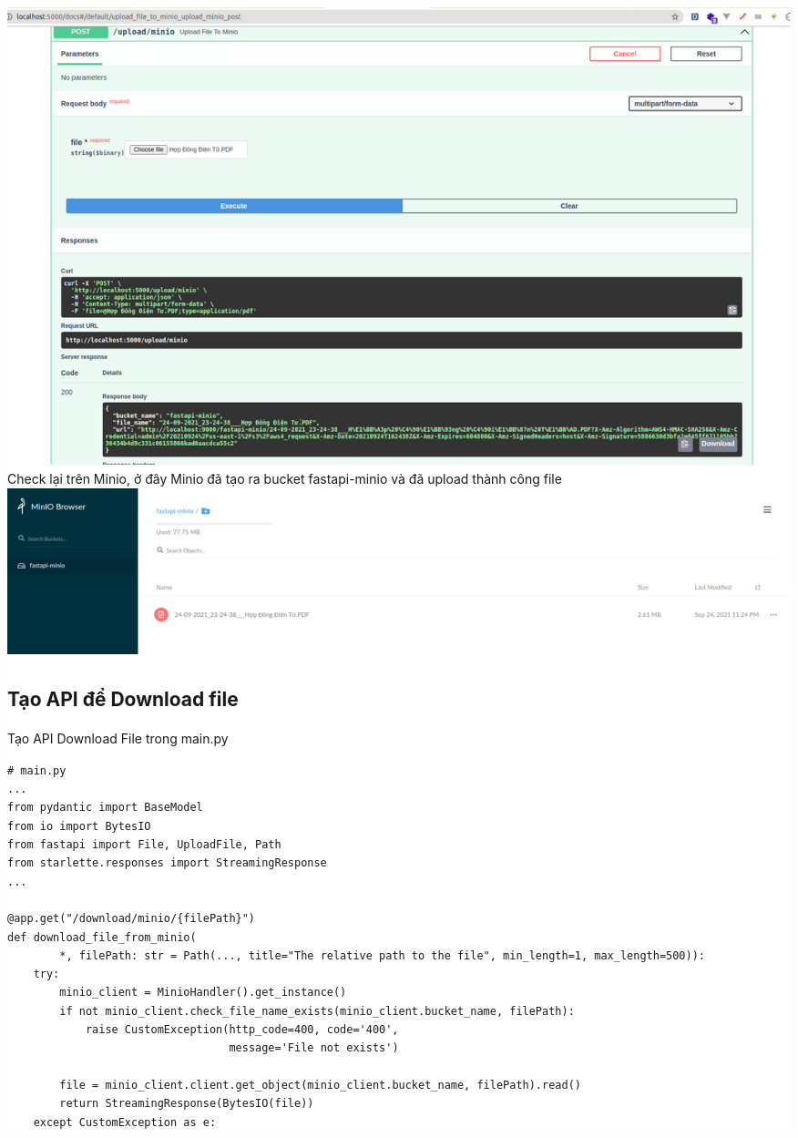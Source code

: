 ![img_2.png](img_2.png)
Check lại trên Minio, ở đây Minio đã tạo ra bucket fastapi-minio và đã upload thành công file
![img_3.png](img_3.png)

## Tạo API để Download file
Tạo API Download File trong main.py
```
# main.py
...
from pydantic import BaseModel
from io import BytesIO
from fastapi import File, UploadFile, Path
from starlette.responses import StreamingResponse
...

@app.get("/download/minio/{filePath}")
def download_file_from_minio(
        *, filePath: str = Path(..., title="The relative path to the file", min_length=1, max_length=500)):
    try:
        minio_client = MinioHandler().get_instance()
        if not minio_client.check_file_name_exists(minio_client.bucket_name, filePath):
            raise CustomException(http_code=400, code='400',
                                  message='File not exists')

        file = minio_client.client.get_object(minio_client.bucket_name, filePath).read()
        return StreamingResponse(BytesIO(file))
    except CustomException as e:
```